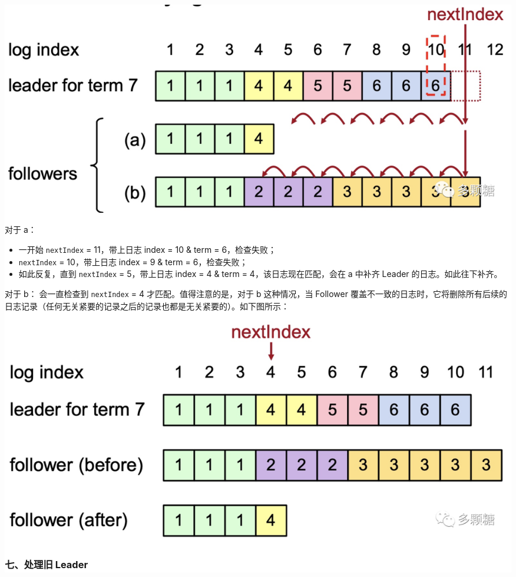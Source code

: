 ![图片](pictures/640-166161036491718.png)

对于 a：

- 一开始 `nextIndex` = 11，带上日志 index = 10 & term = 6，检查失败；
- `nextIndex` = 10，带上日志 index = 9 & term = 6，检查失败；
- 如此反复，直到 `nextIndex` = 5，带上日志 index = 4 & term = 4，该日志现在匹配，会在 a 中补齐 Leader 的日志。如此往下补齐。

对于 b：
会一直检查到 `nextIndex` = 4 才匹配。值得注意的是，对于 b 这种情况，当 Follower 覆盖不一致的日志时，它将删除所有后续的日志记录（任何无关紧要的记录之后的记录也都是无关紧要的）。如下图所示：

![图片](pictures/640-166161036491719.png)



### 七、处理旧 Leader
